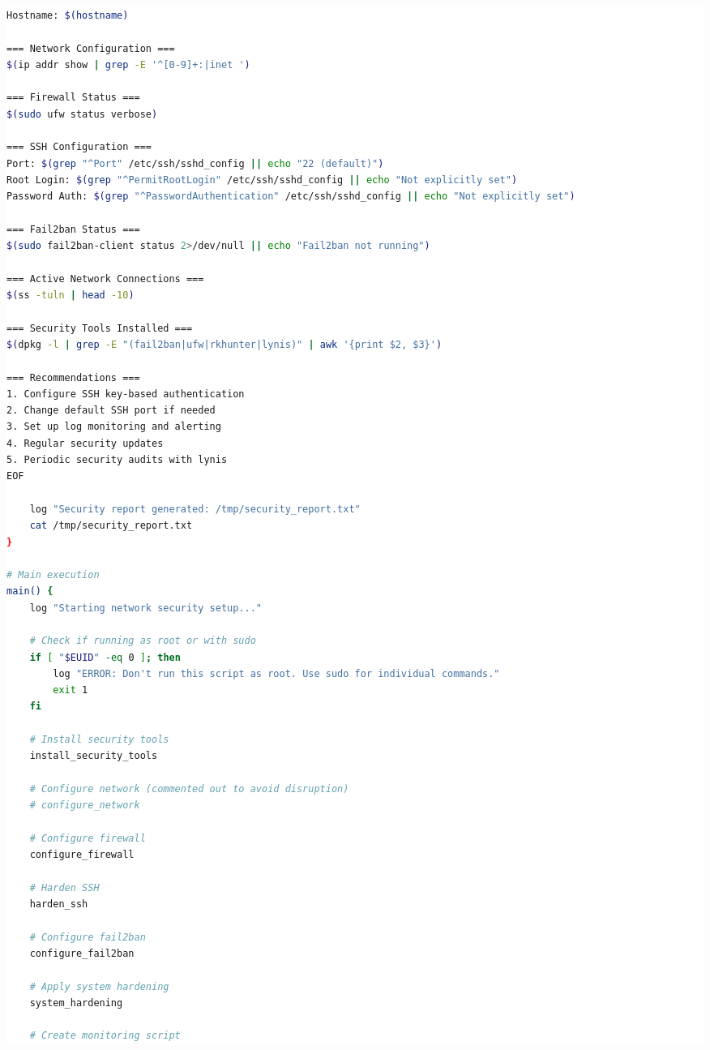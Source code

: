 ```bash
Hostname: $(hostname)

=== Network Configuration ===
$(ip addr show | grep -E '^[0-9]+:|inet ')

=== Firewall Status ===
$(sudo ufw status verbose)

=== SSH Configuration ===
Port: $(grep "^Port" /etc/ssh/sshd_config || echo "22 (default)")
Root Login: $(grep "^PermitRootLogin" /etc/ssh/sshd_config || echo "Not explicitly set")
Password Auth: $(grep "^PasswordAuthentication" /etc/ssh/sshd_config || echo "Not explicitly set")

=== Fail2ban Status ===
$(sudo fail2ban-client status 2>/dev/null || echo "Fail2ban not running")

=== Active Network Connections ===
$(ss -tuln | head -10)

=== Security Tools Installed ===
$(dpkg -l | grep -E "(fail2ban|ufw|rkhunter|lynis)" | awk '{print $2, $3}')

=== Recommendations ===
1. Configure SSH key-based authentication
2. Change default SSH port if needed
3. Set up log monitoring and alerting
4. Regular security updates
5. Periodic security audits with lynis
EOF
    
    log "Security report generated: /tmp/security_report.txt"
    cat /tmp/security_report.txt
}

# Main execution
main() {
    log "Starting network security setup..."
    
    # Check if running as root or with sudo
    if [ "$EUID" -eq 0 ]; then
        log "ERROR: Don't run this script as root. Use sudo for individual commands."
        exit 1
    fi
    
    # Install security tools
    install_security_tools
    
    # Configure network (commented out to avoid disruption)
    # configure_network
    
    # Configure firewall
    configure_firewall
    
    # Harden SSH
    harden_ssh
    
    # Configure fail2ban
    configure_fail2ban
    
    # Apply system hardening
    system_hardening
    
    # Create monitoring script
```